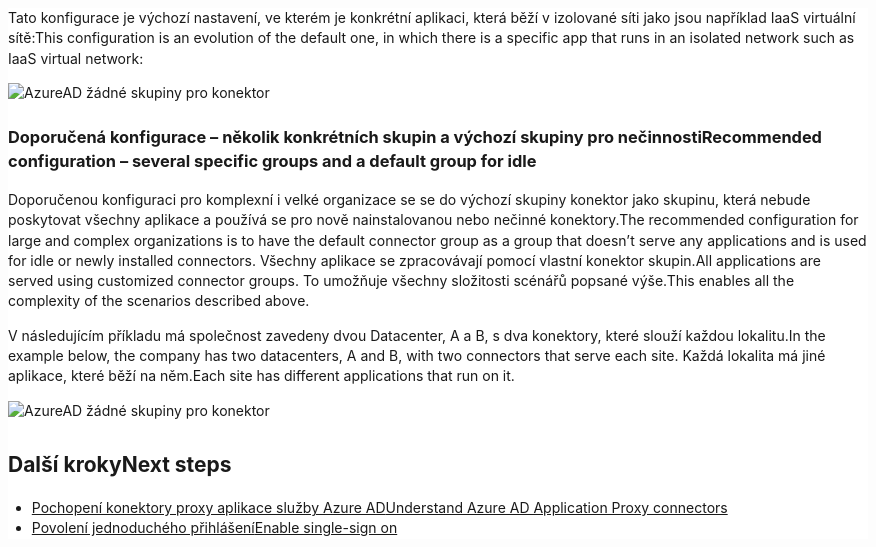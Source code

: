 <span data-ttu-id="0c518-192">Tato konfigurace je výchozí nastavení, ve kterém je konkrétní aplikaci, která běží v izolované síti jako jsou například IaaS virtuální sítě:</span><span class="sxs-lookup"><span data-stu-id="0c518-192">This configuration is an evolution of the default one, in which there is a specific app that runs in an isolated network such as IaaS virtual network:</span></span> 

![AzureAD žádné skupiny pro konektor](./media/application-proxy-publish-apps-separate-networks/application-proxy-sample-config-2.png)
 
### <a name="recommended-configuration--several-specific-groups-and-a-default-group-for-idle"></a><span data-ttu-id="0c518-194">Doporučená konfigurace – několik konkrétních skupin a výchozí skupiny pro nečinnosti</span><span class="sxs-lookup"><span data-stu-id="0c518-194">Recommended configuration – several specific groups and a default group for idle</span></span>

<span data-ttu-id="0c518-195">Doporučenou konfiguraci pro komplexní i velké organizace se se do výchozí skupiny konektor jako skupinu, která nebude poskytovat všechny aplikace a používá se pro nově nainstalovanou nebo nečinné konektory.</span><span class="sxs-lookup"><span data-stu-id="0c518-195">The recommended configuration for large and complex organizations is to have the default connector group as a group that doesn’t serve any applications and is used for idle or newly installed connectors.</span></span> <span data-ttu-id="0c518-196">Všechny aplikace se zpracovávají pomocí vlastní konektor skupin.</span><span class="sxs-lookup"><span data-stu-id="0c518-196">All applications are served using customized connector groups.</span></span> <span data-ttu-id="0c518-197">To umožňuje všechny složitosti scénářů popsané výše.</span><span class="sxs-lookup"><span data-stu-id="0c518-197">This enables all the complexity of the scenarios described above.</span></span>

<span data-ttu-id="0c518-198">V následujícím příkladu má společnost zavedeny dvou Datacenter, A a B, s dva konektory, které slouží každou lokalitu.</span><span class="sxs-lookup"><span data-stu-id="0c518-198">In the example below, the company has two datacenters, A and B, with two connectors that serve each site.</span></span> <span data-ttu-id="0c518-199">Každá lokalita má jiné aplikace, které běží na něm.</span><span class="sxs-lookup"><span data-stu-id="0c518-199">Each site has different applications that run on it.</span></span> 

![AzureAD žádné skupiny pro konektor](./media/application-proxy-publish-apps-separate-networks/application-proxy-sample-config-3.png)
 
## <a name="next-steps"></a><span data-ttu-id="0c518-201">Další kroky</span><span class="sxs-lookup"><span data-stu-id="0c518-201">Next steps</span></span>

* [<span data-ttu-id="0c518-202">Pochopení konektory proxy aplikace služby Azure AD</span><span class="sxs-lookup"><span data-stu-id="0c518-202">Understand Azure AD Application Proxy connectors</span></span>](application-proxy-understand-connectors.md)
* [<span data-ttu-id="0c518-203">Povolení jednoduchého přihlášení</span><span class="sxs-lookup"><span data-stu-id="0c518-203">Enable single-sign on</span></span>](application-proxy-sso-overview.md)


